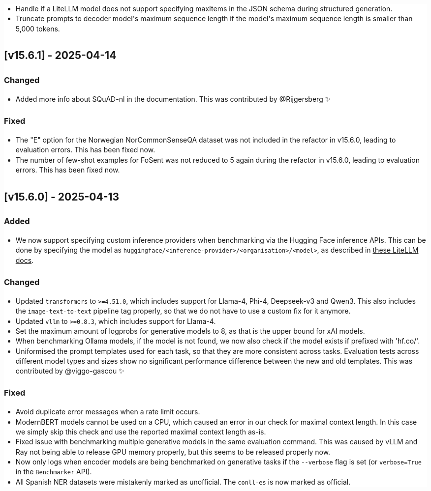 - Handle if a LiteLLM model does not support specifying maxItems in the JSON schema
  during structured generation.
- Truncate prompts to decoder model's maximum sequence length if the model's maximum
  sequence length is smaller than 5,000 tokens.


## [v15.6.1] - 2025-04-14
### Changed
- Added more info about SQuAD-nl in the documentation. This was contributed by
  @Rijgersberg ✨

### Fixed
- The "E" option for the Norwegian NorCommonSenseQA dataset was not included in the
  refactor in v15.6.0, leading to evaluation errors. This has been fixed now.
- The number of few-shot examples for FoSent was not reduced to 5 again during the
  refactor in v15.6.0, leading to evaluation errors. This has been fixed now.


## [v15.6.0] - 2025-04-13
### Added
- We now support specifying custom inference providers when benchmarking via the Hugging
  Face inference APIs. This can be done by specifying the model as
  `huggingface/<inference-provider>/<organisation>/<model>`, as described in [these
  LiteLLM docs](https://docs.litellm.ai/docs/providers/huggingface).

### Changed
- Updated `transformers` to `>=4.51.0`, which includes support for Llama-4, Phi-4,
  Deepseek-v3 and Qwen3. This also includes the `image-text-to-text` pipeline tag
  properly, so that we do not have to use a custom fix for it anymore.
- Updated `vllm` to `>=0.8.3`, which includes support for Llama-4.
- Set the maximum amount of logprobs for generative models to 8, as that is the upper
  bound for xAI models.
- When benchmarking Ollama models, if the model is not found, we now also check if the
  model exists if prefixed with 'hf.co/'.
- Uniformised the prompt templates used for each task, so that they are more
  consistent across tasks. Evaluation tests across different model types and sizes show
  no significant performance difference between the new and old templates. This was
  contributed by @viggo-gascou ✨

### Fixed
- Avoid duplicate error messages when a rate limit occurs.
- ModernBERT models cannot be used on a CPU, which caused an error in our check for
  maximal context length. In this case we simply skip this check and use the reported
  maximal context length as-is.
- Fixed issue with benchmarking multiple generative models in the same evaluation
  command. This was caused by vLLM and Ray not being able to release GPU memory
  properly, but this seems to be released properly now.
- Now only logs when encoder models are being benchmarked on generative tasks if the
  `--verbose` flag is set (or `verbose=True` in the `Benchmarker` API).
- All Spanish NER datasets were mistakenly marked as unofficial. The `conll-es` is now
  marked as official.
